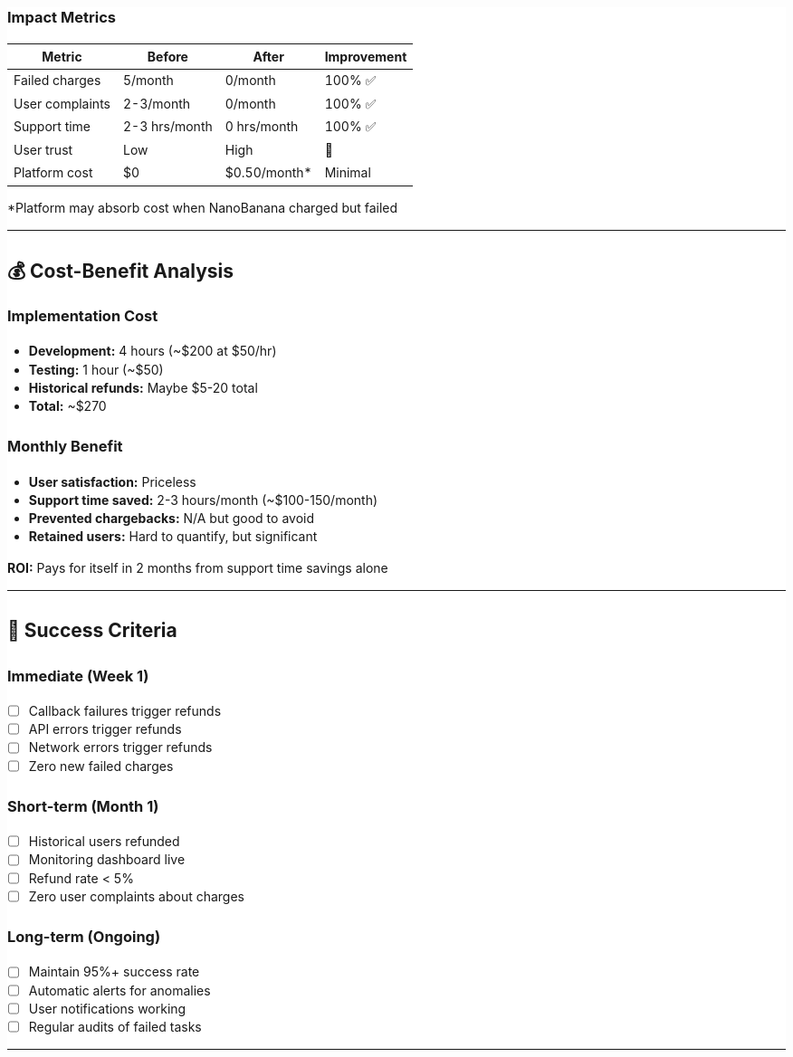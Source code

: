 ### Impact Metrics

| Metric | Before | After | Improvement |
|--------|--------|-------|-------------|
| Failed charges | 5/month | 0/month | 100% ✅ |
| User complaints | 2-3/month | 0/month | 100% ✅ |
| Support time | 2-3 hrs/month | 0 hrs/month | 100% ✅ |
| User trust | Low | High | 🚀 |
| Platform cost | $0 | $0.50/month* | Minimal |

*Platform may absorb cost when NanoBanana charged but failed

---

## 💰 Cost-Benefit Analysis

### Implementation Cost
- **Development:** 4 hours (~$200 at $50/hr)
- **Testing:** 1 hour (~$50)
- **Historical refunds:** Maybe $5-20 total
- **Total:** ~$270

### Monthly Benefit
- **User satisfaction:** Priceless
- **Support time saved:** 2-3 hours/month (~$100-150/month)
- **Prevented chargebacks:** N/A but good to avoid
- **Retained users:** Hard to quantify, but significant

**ROI:** Pays for itself in 2 months from support time savings alone

---

## 🎯 Success Criteria

### Immediate (Week 1)
- [ ] Callback failures trigger refunds
- [ ] API errors trigger refunds
- [ ] Network errors trigger refunds
- [ ] Zero new failed charges

### Short-term (Month 1)
- [ ] Historical users refunded
- [ ] Monitoring dashboard live
- [ ] Refund rate < 5%
- [ ] Zero user complaints about charges

### Long-term (Ongoing)
- [ ] Maintain 95%+ success rate
- [ ] Automatic alerts for anomalies
- [ ] User notifications working
- [ ] Regular audits of failed tasks

---